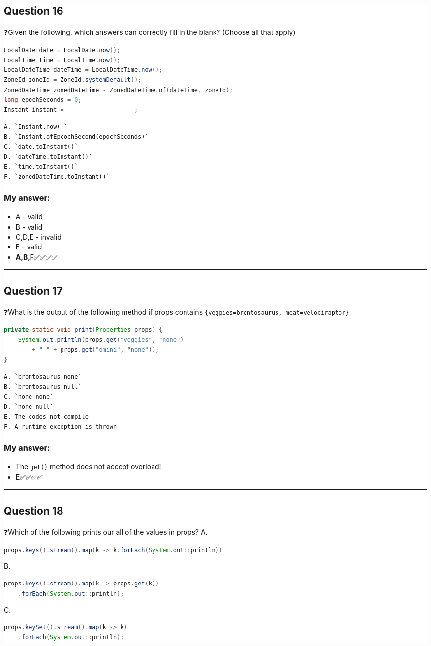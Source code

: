 ## Question 16
❓Given the following, which answers can correctly fill in the blank? (Choose all that apply)
```java
LocalDate date = LocalDate.now();
LocalTime time = LocalTime.now();
LocalDateTime dateTime = LocalDateTime.now();
ZoneId zoneId = ZoneId.systemDefault();
ZonedDateTime zonedDateTime - ZonedDateTime.of(dateTime, zoneId);
long epochSeconds = 0;
Instant instant = ___________________;
```
    A. `Instant.now()`
    B. `Instant.ofEpcochSecond(epochSeconds)`
    C. `date.toInstant()`
    D. `dateTime.toInstant()`
    E. `time.toInstant()`
    F. `zonedDateTime.toInstant()`

### My answer:
* A - valid
* B - valid
* C,D,E - invalid
* F - valid
* **A,B,F**✅✅✅✅
<hr>

## Question 17
❓What is the output of the following method if props contains `{veggies=brontosaurus, meat=velociraptor}`
```java
private static void print(Properties props) {
    System.out.println(props.get("veggies", "none")
        + " " + props.get("omini", "none"));
}
```
    A. `brontosaurus none`
    B. `brontosaurus null`
    C. `none none`
    D. `none null`
    E. The codes not compile
    F. A runtime exception is thrown

### My answer:
* The `get()` method does not accept overload!
* **E**✅✅✅✅

<hr>

## Question 18
❓Which of the following prints our all of the values in props?
A. 
```java
props.keys().stream().map(k -> k.forEach(System.out::println))
```
B. 
```java
props.keys().stream().map(k -> props.get(k))
    .forEach(System.out::println);
```
C. 
```java
props.keySet().stream().map(k -> k)
    .forEach(System.out::println);
```